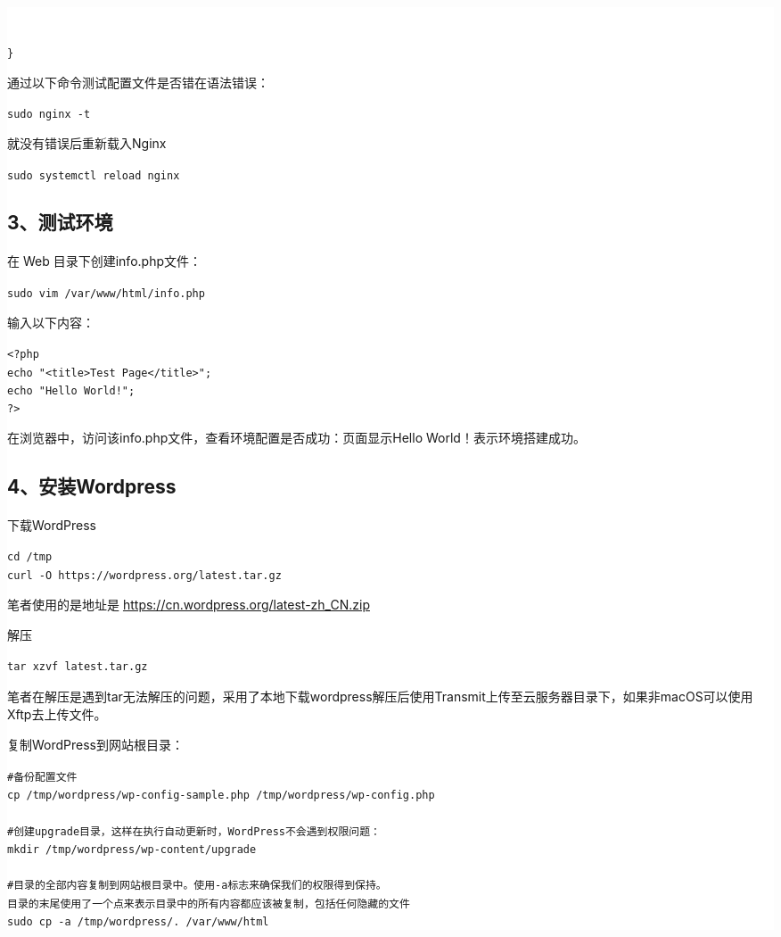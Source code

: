 ```


}
```

通过以下命令测试配置文件是否错在语法错误：

```
sudo nginx -t
```

就没有错误后重新载入Nginx

```
sudo systemctl reload nginx
```

## 3、测试环境

在 Web 目录下创建info.php文件：

```
sudo vim /var/www/html/info.php
```

输入以下内容：

```
<?php
echo "<title>Test Page</title>";
echo "Hello World!";
?>
```

在浏览器中，访问该info.php文件，查看环境配置是否成功：页面显示Hello World！表示环境搭建成功。

## 4、安装Wordpress

下载WordPress

```
cd /tmp
curl -O https://wordpress.org/latest.tar.gz
```

笔者使用的是地址是 https://cn.wordpress.org/latest-zh_CN.zip

解压

```
tar xzvf latest.tar.gz
```

笔者在解压是遇到tar无法解压的问题，采用了本地下载wordpress解压后使用Transmit上传至云服务器目录下，如果非macOS可以使用Xftp去上传文件。

复制WordPress到网站根目录：

```
#备份配置文件
cp /tmp/wordpress/wp-config-sample.php /tmp/wordpress/wp-config.php

#创建upgrade目录，这样在执行自动更新时，WordPress不会遇到权限问题：
mkdir /tmp/wordpress/wp-content/upgrade

#目录的全部内容复制到网站根目录中。使用-a标志来确保我们的权限得到保持。
目录的末尾使用了一个点来表示目录中的所有内容都应该被复制，包括任何隐藏的文件
sudo cp -a /tmp/wordpress/. /var/www/html
```
